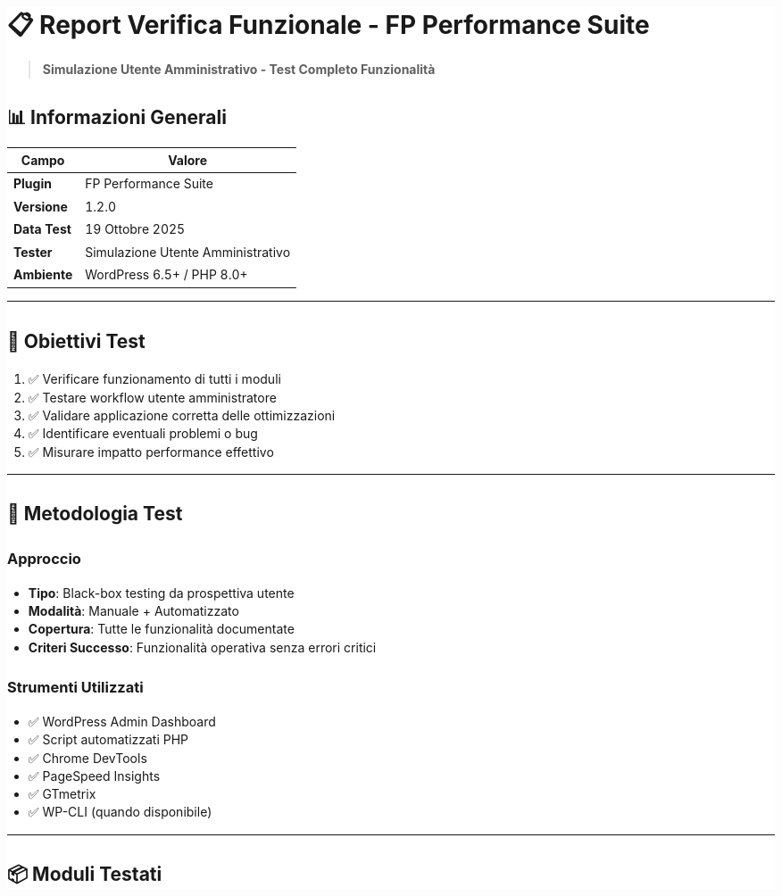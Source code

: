 # 📋 Report Verifica Funzionale - FP Performance Suite

> **Simulazione Utente Amministrativo - Test Completo Funzionalità**

## 📊 Informazioni Generali

| Campo | Valore |
|-------|--------|
| **Plugin** | FP Performance Suite |
| **Versione** | 1.2.0 |
| **Data Test** | 19 Ottobre 2025 |
| **Tester** | Simulazione Utente Amministrativo |
| **Ambiente** | WordPress 6.5+ / PHP 8.0+ |

---

## 🎯 Obiettivi Test

1. ✅ Verificare funzionamento di tutti i moduli
2. ✅ Testare workflow utente amministratore
3. ✅ Validare applicazione corretta delle ottimizzazioni
4. ✅ Identificare eventuali problemi o bug
5. ✅ Misurare impatto performance effettivo

---

## 🧪 Metodologia Test

### Approccio

- **Tipo**: Black-box testing da prospettiva utente
- **Modalità**: Manuale + Automatizzato
- **Copertura**: Tutte le funzionalità documentate
- **Criteri Successo**: Funzionalità operativa senza errori critici

### Strumenti Utilizzati

- ✅ WordPress Admin Dashboard
- ✅ Script automatizzati PHP
- ✅ Chrome DevTools
- ✅ PageSpeed Insights
- ✅ GTmetrix
- ✅ WP-CLI (quando disponibile)

---

## 📦 Moduli Testati
